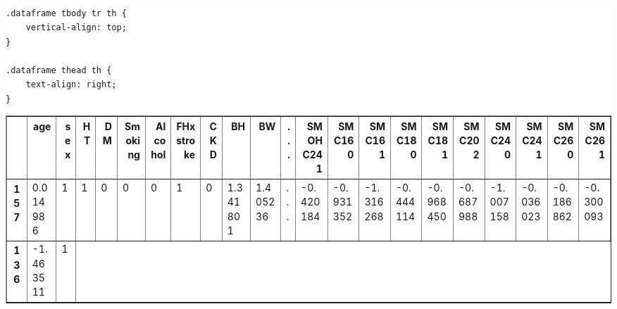     .dataframe tbody tr th {
        vertical-align: top;
    }

    .dataframe thead th {
        text-align: right;
    }
</style>
<table border="1" class="dataframe">
  <thead>
    <tr style="text-align: right;">
      <th></th>
      <th>age</th>
      <th>sex</th>
      <th>HT</th>
      <th>DM</th>
      <th>Smoking</th>
      <th>Alcohol</th>
      <th>FHx stroke</th>
      <th>CKD</th>
      <th>BH</th>
      <th>BW</th>
      <th>...</th>
      <th>SMOHC241</th>
      <th>SMC160</th>
      <th>SMC161</th>
      <th>SMC180</th>
      <th>SMC181</th>
      <th>SMC202</th>
      <th>SMC240</th>
      <th>SMC241</th>
      <th>SMC260</th>
      <th>SMC261</th>
    </tr>
  </thead>
  <tbody>
    <tr>
      <th>157</th>
      <td>0.014986</td>
      <td>1</td>
      <td>1</td>
      <td>0</td>
      <td>0</td>
      <td>0</td>
      <td>1</td>
      <td>0</td>
      <td>1.341801</td>
      <td>1.405236</td>
      <td>...</td>
      <td>-0.420184</td>
      <td>-0.931352</td>
      <td>-1.316268</td>
      <td>-0.444114</td>
      <td>-0.968450</td>
      <td>-0.687988</td>
      <td>-1.007158</td>
      <td>-0.036023</td>
      <td>-0.186862</td>
      <td>-0.300093</td>
    </tr>
    <tr>
      <th>136</th>
      <td>-1.463511</td>
      <td>1</td>